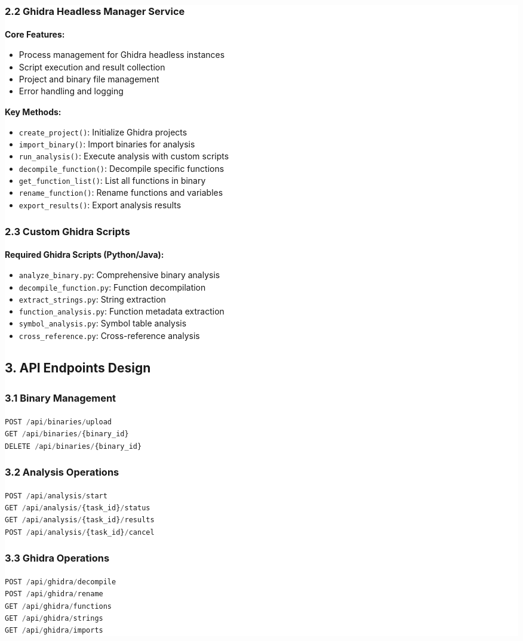 ### 2.2 Ghidra Headless Manager Service

**Core Features:**
- Process management for Ghidra headless instances
- Script execution and result collection
- Project and binary file management
- Error handling and logging

**Key Methods:**
- `create_project()`: Initialize Ghidra projects
- `import_binary()`: Import binaries for analysis
- `run_analysis()`: Execute analysis with custom scripts
- `decompile_function()`: Decompile specific functions
- `get_function_list()`: List all functions in binary
- `rename_function()`: Rename functions and variables
- `export_results()`: Export analysis results

### 2.3 Custom Ghidra Scripts

**Required Ghidra Scripts (Python/Java):**
- `analyze_binary.py`: Comprehensive binary analysis
- `decompile_function.py`: Function decompilation
- `extract_strings.py`: String extraction
- `function_analysis.py`: Function metadata extraction
- `symbol_analysis.py`: Symbol table analysis
- `cross_reference.py`: Cross-reference analysis

## 3. API Endpoints Design

### 3.1 Binary Management
```python
POST /api/binaries/upload
GET /api/binaries/{binary_id}
DELETE /api/binaries/{binary_id}
```

### 3.2 Analysis Operations
```python
POST /api/analysis/start
GET /api/analysis/{task_id}/status
GET /api/analysis/{task_id}/results
POST /api/analysis/{task_id}/cancel
```

### 3.3 Ghidra Operations
```python
POST /api/ghidra/decompile
POST /api/ghidra/rename
GET /api/ghidra/functions
GET /api/ghidra/strings
GET /api/ghidra/imports
```
